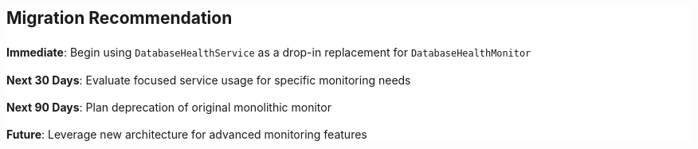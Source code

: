 ## Migration Recommendation

**Immediate**: Begin using `DatabaseHealthService` as a drop-in replacement for `DatabaseHealthMonitor`

**Next 30 Days**: Evaluate focused service usage for specific monitoring needs

**Next 90 Days**: Plan deprecation of original monolithic monitor

**Future**: Leverage new architecture for advanced monitoring features